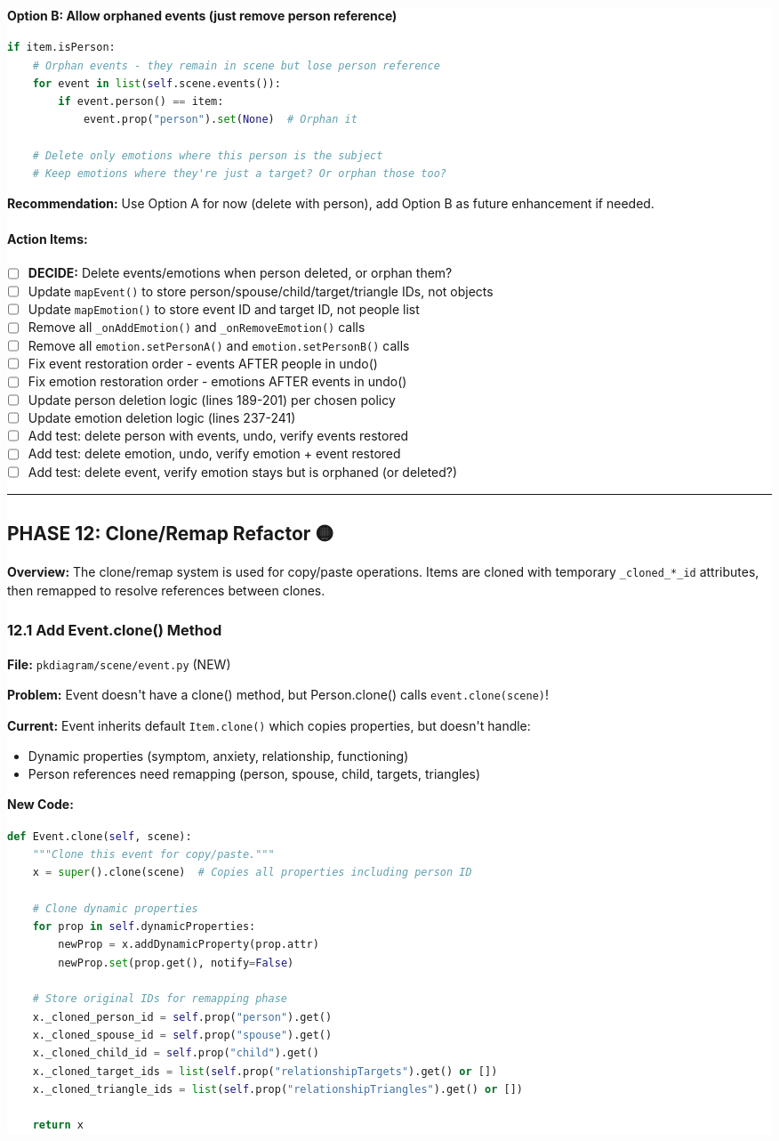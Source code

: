 **Option B: Allow orphaned events (just remove person reference)**
```python
if item.isPerson:
    # Orphan events - they remain in scene but lose person reference
    for event in list(self.scene.events()):
        if event.person() == item:
            event.prop("person").set(None)  # Orphan it

    # Delete only emotions where this person is the subject
    # Keep emotions where they're just a target? Or orphan those too?
```

**Recommendation:** Use Option A for now (delete with person), add Option B as future enhancement if needed.

#### Action Items:

- [ ] **DECIDE:** Delete events/emotions when person deleted, or orphan them?
- [ ] Update `mapEvent()` to store person/spouse/child/target/triangle IDs, not objects
- [ ] Update `mapEmotion()` to store event ID and target ID, not people list
- [ ] Remove all `_onAddEmotion()` and `_onRemoveEmotion()` calls
- [ ] Remove all `emotion.setPersonA()` and `emotion.setPersonB()` calls
- [ ] Fix event restoration order - events AFTER people in undo()
- [ ] Fix emotion restoration order - emotions AFTER events in undo()
- [ ] Update person deletion logic (lines 189-201) per chosen policy
- [ ] Update emotion deletion logic (lines 237-241)
- [ ] Add test: delete person with events, undo, verify events restored
- [ ] Add test: delete emotion, undo, verify emotion + event restored
- [ ] Add test: delete event, verify emotion stays but is orphaned (or deleted?)

---

## PHASE 12: Clone/Remap Refactor 🟡

**Overview:** The clone/remap system is used for copy/paste operations. Items are cloned with temporary `_cloned_*_id` attributes, then remapped to resolve references between clones.

### 12.1 Add Event.clone() Method
**File:** `pkdiagram/scene/event.py` (NEW)

**Problem:** Event doesn't have a clone() method, but Person.clone() calls `event.clone(scene)`!

**Current:** Event inherits default `Item.clone()` which copies properties, but doesn't handle:
- Dynamic properties (symptom, anxiety, relationship, functioning)
- Person references need remapping (person, spouse, child, targets, triangles)

**New Code:**
```python
def Event.clone(self, scene):
    """Clone this event for copy/paste."""
    x = super().clone(scene)  # Copies all properties including person ID

    # Clone dynamic properties
    for prop in self.dynamicProperties:
        newProp = x.addDynamicProperty(prop.attr)
        newProp.set(prop.get(), notify=False)

    # Store original IDs for remapping phase
    x._cloned_person_id = self.prop("person").get()
    x._cloned_spouse_id = self.prop("spouse").get()
    x._cloned_child_id = self.prop("child").get()
    x._cloned_target_ids = list(self.prop("relationshipTargets").get() or [])
    x._cloned_triangle_ids = list(self.prop("relationshipTriangles").get() or [])

    return x

```